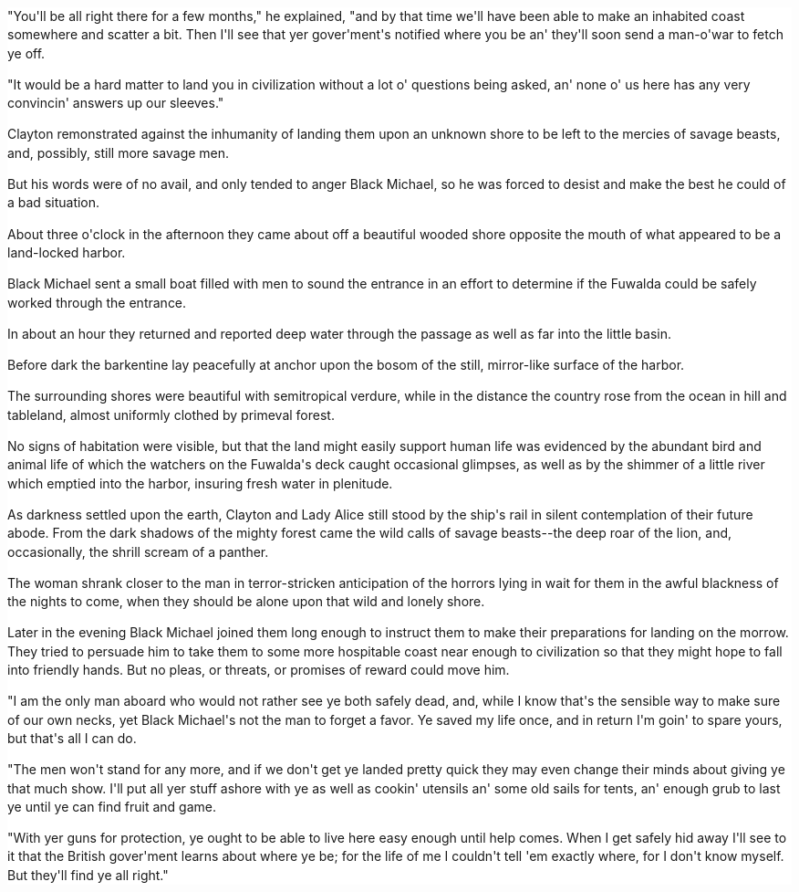 "You'll be all right there for a few months," he explained, "and by that time we'll have been able to make an inhabited coast somewhere and scatter a bit. Then I'll see that yer gover'ment's notified where you be an' they'll soon send a man-o'war to fetch ye off. 

"It would be a hard matter to land you in civilization without a lot o' questions being asked, an' none o' us here has any very convincin' answers up our sleeves." 

Clayton remonstrated against the inhumanity of landing them upon an unknown shore to be left to the mercies of savage beasts, and, possibly, still more savage men. 

But his words were of no avail, and only tended to anger Black Michael, so he was forced to desist and make the best he could of a bad situation. 

About three o'clock in the afternoon they came about off a beautiful wooded shore opposite the mouth of what appeared to be a land-locked harbor. 

Black Michael sent a small boat filled with men to sound the entrance in an effort to determine if the Fuwalda could be safely worked through the entrance. 

In about an hour they returned and reported deep water through the passage as well as far into the little basin. 

Before dark the barkentine lay peacefully at anchor upon the bosom of the still, mirror-like surface of the harbor. 

The surrounding shores were beautiful with semitropical verdure, while in the distance the country rose from the ocean in hill and tableland, almost uniformly clothed by primeval forest. 

No signs of habitation were visible, but that the land might easily support human life was evidenced by the abundant bird and animal life of which the watchers on the Fuwalda's deck caught occasional glimpses, as well as by the shimmer of a little river which emptied into the harbor, insuring fresh water in plenitude. 

As darkness settled upon the earth, Clayton and Lady Alice still stood by the ship's rail in silent contemplation of their future abode. From the dark shadows of the mighty forest came the wild calls of savage beasts--the deep roar of the lion, and, occasionally, the shrill scream of a panther. 

The woman shrank closer to the man in terror-stricken anticipation of the horrors lying in wait for them in the awful blackness of the nights to come, when they should be alone upon that wild and lonely shore. 

Later in the evening Black Michael joined them long enough to instruct them to make their preparations for landing on the morrow. They tried to persuade him to take them to some more hospitable coast near enough to civilization so that they might hope to fall into friendly hands. But no pleas, or threats, or promises of reward could move him. 

"I am the only man aboard who would not rather see ye both safely dead, and, while I know that's the sensible way to make sure of our own necks, yet Black Michael's not the man to forget a favor. Ye saved my life once, and in return I'm goin' to spare yours, but that's all I can do. 

"The men won't stand for any more, and if we don't get ye landed pretty quick they may even change their minds about giving ye that much show. I'll put all yer stuff ashore with ye as well as cookin' utensils an' some old sails for tents, an' enough grub to last ye until ye can find fruit and game. 

"With yer guns for protection, ye ought to be able to live here easy enough until help comes. When I get safely hid away I'll see to it that the British gover'ment learns about where ye be; for the life of me I couldn't tell 'em exactly where, for I don't know myself. But they'll find ye all right." 
